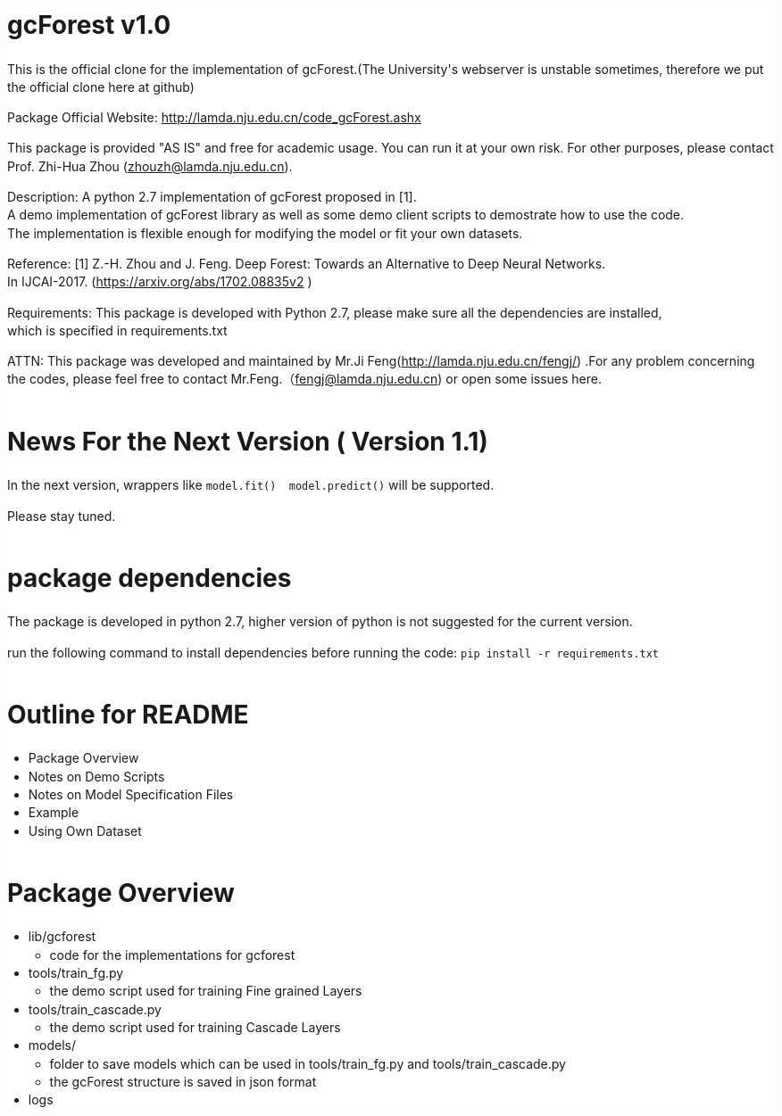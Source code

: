 gcForest v1.0
========
This is the official clone for the implementation of gcForest.(The University's webserver is unstable sometimes, therefore we put the official clone here at github)

Package Official Website: http://lamda.nju.edu.cn/code_gcForest.ashx

This package is provided "AS IS" and free for academic usage. You can run it at your own risk. For other purposes, please contact Prof. Zhi-Hua Zhou (zhouzh@lamda.nju.edu.cn).

Description: A python 2.7 implementation of gcForest proposed in [1].                                             
A demo implementation of gcForest library as well as some demo client scripts to demostrate how to use the code.  
The implementation is flexible enough for modifying the model or fit your own datasets.                           

Reference: [1] Z.-H. Zhou and J. Feng. Deep Forest: Towards an Alternative to Deep Neural Networks.               
            In IJCAI-2017.  (https://arxiv.org/abs/1702.08835v2 )                                                 

Requirements: This package is developed with Python 2.7, please make sure all the dependencies are installed,     
which is specified in requirements.txt                                                                            

ATTN: This package was developed and maintained by Mr.Ji Feng(http://lamda.nju.edu.cn/fengj/) .For any problem concerning the codes, please feel free to contact Mr.Feng.（fengj@lamda.nju.edu.cn)  or open some issues here.


News For the Next Version ( Version 1.1)
========
In the next version, wrappers like
```model.fit()  model.predict()```
will be supported.

Please stay tuned.



package dependencies
========
The package is developed in python 2.7, higher version of python is not suggested for the current version.

run the following command to install dependencies before running the code:
```pip install -r requirements.txt```




Outline for README
========
* Package Overview
* Notes on Demo Scripts
* Notes on Model Specification Files
* Example
* Using Own Dataset

Package Overview
========
* lib/gcforest
    - code for the implementations for gcforest
* tools/train_fg.py
    - the demo script used for training Fine grained Layers
* tools/train_cascade.py
    - the demo script used for training Cascade Layers
* models/
    - folder to save models which can be used in tools/train_fg.py and tools/train_cascade.py
    - the gcForest structure is saved in json format
* logs
```